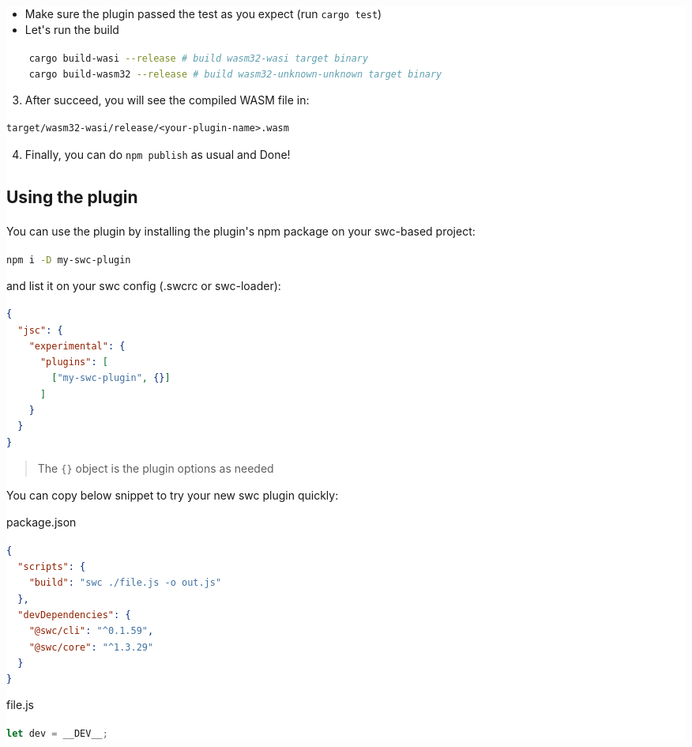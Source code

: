 - Make sure the plugin passed the test as you expect (run `cargo test`)
- Let's run the build

```bash
	cargo build-wasi --release # build wasm32-wasi target binary
	cargo build-wasm32 --release # build wasm32-unknown-unknown target binary
```

3. After succeed, you will see the compiled WASM file in:

`target/wasm32-wasi/release/<your-plugin-name>.wasm`

4. Finally, you can do `npm publish` as usual and Done!

## Using the plugin

You can use the plugin by installing the plugin's npm package on your swc-based project:

```bash
npm i -D my-swc-plugin
```

and list it on your swc config (.swcrc or swc-loader):

```json
{
  "jsc": {
    "experimental": {
      "plugins": [
        ["my-swc-plugin", {}]
      ]
    }
  }
}
```

> The `{}` object is the plugin options as needed

You can copy below snippet to try your new swc plugin quickly:

package.json

```json
{
  "scripts": {
    "build": "swc ./file.js -o out.js"
  },
  "devDependencies": {
    "@swc/cli": "^0.1.59",
    "@swc/core": "^1.3.29"
  }
}
```

file.js

```js
let dev = __DEV__;
```
